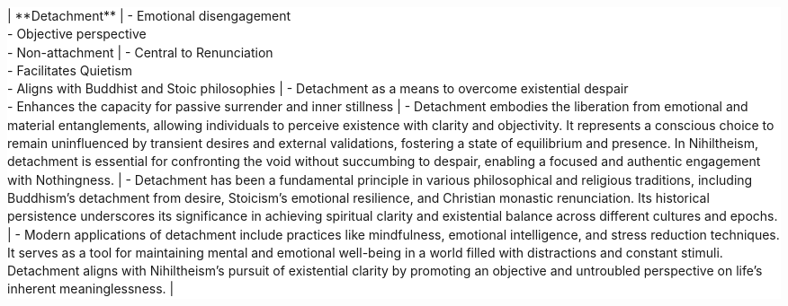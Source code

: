 | \*\*Detachment\*\* | - Emotional disengagement<br>- Objective perspective<br>- Non-attachment | - Central to Renunciation<br>- Facilitates Quietism<br>- Aligns with Buddhist and Stoic philosophies | - Detachment as a means to overcome existential despair<br>- Enhances the capacity for passive surrender and inner stillness | - Detachment embodies the liberation from emotional and material entanglements, allowing individuals to perceive existence with clarity and objectivity. It represents a conscious choice to remain uninfluenced by transient desires and external validations, fostering a state of equilibrium and presence. In Nihiltheism, detachment is essential for confronting the void without succumbing to despair, enabling a focused and authentic engagement with Nothingness. | - Detachment has been a fundamental principle in various philosophical and religious traditions, including Buddhism’s detachment from desire, Stoicism’s emotional resilience, and Christian monastic renunciation. Its historical persistence underscores its significance in achieving spiritual clarity and existential balance across different cultures and epochs. | - Modern applications of detachment include practices like mindfulness, emotional intelligence, and stress reduction techniques. It serves as a tool for maintaining mental and emotional well-being in a world filled with distractions and constant stimuli. Detachment aligns with Nihiltheism’s pursuit of existential clarity by promoting an objective and untroubled perspective on life’s inherent meaninglessness. |

  


